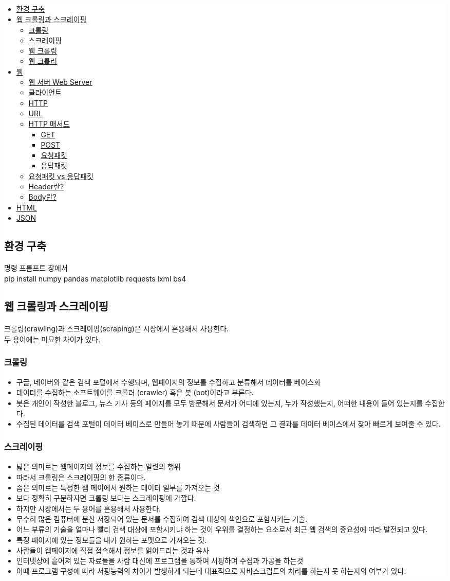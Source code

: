 

- [환경 구축](#%ED%99%98%EA%B2%BD-%EA%B5%AC%EC%B6%95)
- [웹 크롤링과 스크레이핑](#%EC%9B%B9-%ED%81%AC%EB%A1%A4%EB%A7%81%EA%B3%BC-%EC%8A%A4%ED%81%AC%EB%A0%88%EC%9D%B4%ED%95%91)
    - [크롤링](#%ED%81%AC%EB%A1%A4%EB%A7%81)
    - [스크레이핑](#%EC%8A%A4%ED%81%AC%EB%A0%88%EC%9D%B4%ED%95%91)
    - [웹 크롤링](#%EC%9B%B9-%ED%81%AC%EB%A1%A4%EB%A7%81)
    - [웹 크롤러](#%EC%9B%B9-%ED%81%AC%EB%A1%A4%EB%9F%AC)
- [웹](#%EC%9B%B9)
    - [웹 서버 Web Server](#%EC%9B%B9-%EC%84%9C%EB%B2%84-web-server)
    - [클라이언트](#%ED%81%B4%EB%9D%BC%EC%9D%B4%EC%96%B8%ED%8A%B8)
    - [HTTP](#http)
    - [URL](#url)
    - [HTTP 매서드](#http-%EB%A7%A4%EC%84%9C%EB%93%9C)
        - [GET](#get)
        - [POST](#post)
        - [요청패킷](#%EC%9A%94%EC%B2%AD%ED%8C%A8%ED%82%B7)
        - [응답패킷](#%EC%9D%91%EB%8B%B5%ED%8C%A8%ED%82%B7)
    - [요청패킷 vs 응답패킷](#%EC%9A%94%EC%B2%AD%ED%8C%A8%ED%82%B7-vs-%EC%9D%91%EB%8B%B5%ED%8C%A8%ED%82%B7)
    - [Header란?](#header%EB%9E%80)
    - [Body란?](#body%EB%9E%80)
- [HTML](#html)
- [JSON](#json)



## 환경 구축
명령 프롬프트 창에서  
pip install numpy pandas matplotlib requests lxml bs4  

## 웹 크롤링과 스크레이핑
크롤링(crawling)과 스크레이핑(scraping)은 시장에서 혼용해서 사용한다.  
두 용어에는 미묘한 차이가 있다.

### 크롤링
- 구글, 네이버와 같은 검색 포털에서 수행되며, 웹페이지의 정보를 수집하고 분류해서 데이터를 베이스화
- 데이터를 수집하는 소프트웨어를 크롤러 (crawler) 혹은 봇 (bot)이라고 부른다. 
- 봇은 개인이 작성한 블로그, 뉴스 기사 등의 페이지를 모두 방문해서 문서가 어디에 있는지, 누가 작성했는지, 어떠한 내용이 들어 있는지를 수집한다.
- 수집된 데이터를 검색 포털이 데이터 베이스로 만들어 놓기 때문에 사람들이 검색하면 그 결과를 데이터 베이스에서 찾아 빠르게 보여줄 수 있다.

### 스크레이핑
- 넓은 의미로는 웹페이지의 정보를 수집하는 일련의 행위
- 따라서 크롤링은 스크레이핑의 한 종류이다.
- 좁은 의미로는 특정한 웹 페이에서 원하는 데이터 일부를 가져오는 것
- 보다 정확히 구분하자면 크롤링 보다는 스크레이핑에 가깝다. 
- 하지만 시장에서는 두 용어를 혼용해서 사용한다.
- 무수히 많은 컴퓨터에 분산 저장되어 있는 문서를 수집하여 검색 대상의 색인으로 포함시키는 기술. 
- 어느 부류의 기술을 얼마나 빨리 검색 대상에 포함시키냐 하는 것이 우위를 결정하는 요소로서 최근 웹 검색의 중요성에 따라 발전되고 있다.
- 특정 페이지에 있는 정보들을 내가 원하는 포맷으로 가져오는 것.
- 사람들이 웹페이지에 직접 접속해서 정보를 읽어드리는 것과 유사
- 인터넷상에 흩어져 있는 자료들을 사람 대신에 프로그램을 통하여 서핑하며 수집과 가공을 하는것
- 이때 프로그램 구성에 따라 서핑능력의 차이가 발생하게 되는데 대표적으로 자바스크립트의 처리를 하는지 못 하는지의 여부가 있다.
